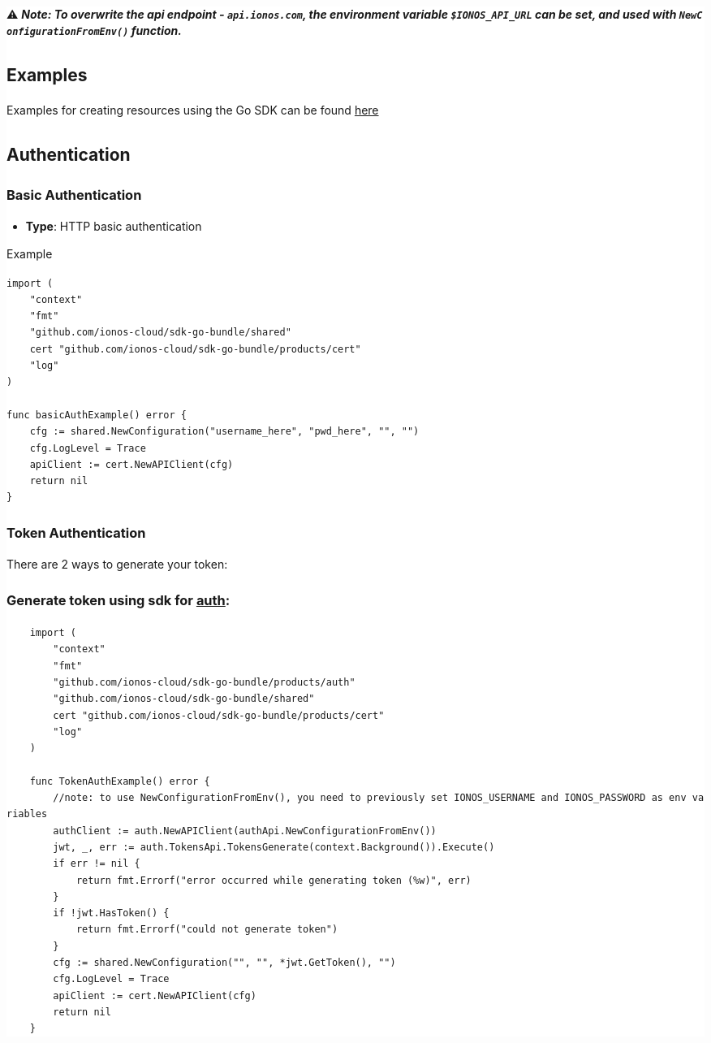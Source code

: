 ⚠️ **_Note: To overwrite the api endpoint - `api.ionos.com`, the environment variable `$IONOS_API_URL` can be set, and used with `NewConfigurationFromEnv()` function._**

## Examples

Examples for creating resources using the Go SDK can be found [here](examples/)

## Authentication

### Basic Authentication

- **Type**: HTTP basic authentication

Example

```golang
import (
	"context"
	"fmt"
	"github.com/ionos-cloud/sdk-go-bundle/shared"
	cert "github.com/ionos-cloud/sdk-go-bundle/products/cert"
	"log"
)

func basicAuthExample() error {
	cfg := shared.NewConfiguration("username_here", "pwd_here", "", "")
	cfg.LogLevel = Trace
	apiClient := cert.NewAPIClient(cfg)
	return nil
}
```
### Token Authentication
There are 2 ways to generate your token:

 ### Generate token using sdk for [auth](https://github.com/ionos-cloud/products/auth):
```golang
    import (
        "context"
        "fmt"
        "github.com/ionos-cloud/sdk-go-bundle/products/auth"
        "github.com/ionos-cloud/sdk-go-bundle/shared"
        cert "github.com/ionos-cloud/sdk-go-bundle/products/cert"
        "log"
    )

    func TokenAuthExample() error {
        //note: to use NewConfigurationFromEnv(), you need to previously set IONOS_USERNAME and IONOS_PASSWORD as env variables
        authClient := auth.NewAPIClient(authApi.NewConfigurationFromEnv())
        jwt, _, err := auth.TokensApi.TokensGenerate(context.Background()).Execute()
        if err != nil {
            return fmt.Errorf("error occurred while generating token (%w)", err)
        }
        if !jwt.HasToken() {
            return fmt.Errorf("could not generate token")
        }
        cfg := shared.NewConfiguration("", "", *jwt.GetToken(), "")
        cfg.LogLevel = Trace
        apiClient := cert.NewAPIClient(cfg)
        return nil
    }
```
